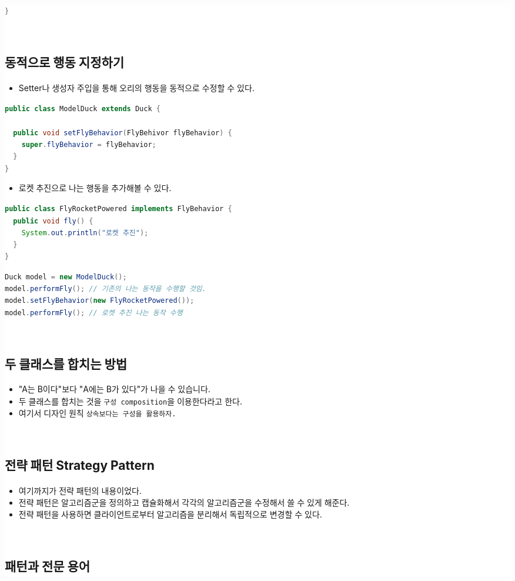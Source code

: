 ```java
}
```

<br/>

## 동적으로 행동 지정하기

- Setter나 생성자 주입을 통해 오리의 행동을 동적으로 수정할 수 있다.

```java
public class ModelDuck extends Duck {
  
  public void setFlyBehavior(FlyBehivor flyBehavior) {
    super.flyBehavior = flyBehavior;
  }
}
```

- 로켓 추진으로 나는 행동을 추가해볼 수 있다.

```java
public class FlyRocketPowered implements FlyBehavior {
  public void fly() {
    System.out.println("로켓 추진");
  }
}
```

```java
Duck model = new ModelDuck();
model.performFly(); // 기존의 나는 동작을 수행할 것임.
model.setFlyBehavior(new FlyRocketPowered());
model.performFly(); // 로켓 추진 나는 동작 수행
```

<br/>

## 두 클래스를 합치는 방법

- "A는 B이다"보다 "A에는 B가 있다"가 나을 수 있습니다.
- 두 클래스를 합치는 것을 `구성 composition`을 이용한다라고 한다.
- 여기서 디자인 원칙 `상속보다는 구성을 활용하자.`

<br/>

## 전략 패턴 Strategy Pattern

- 여기까지가 전략 패턴의 내용이었다.
- 전략 패턴은 알고리즘군을 정의하고 캡슐화해서 각각의 알고리즘군을 수정해서 쓸 수 있게 해준다.
- 전략 패턴을 사용하면 클라이언트로부터 알고리즘을 분리해서 독립적으로 변경할 수 있다.

<br/>

## 패턴과 전문 용어
